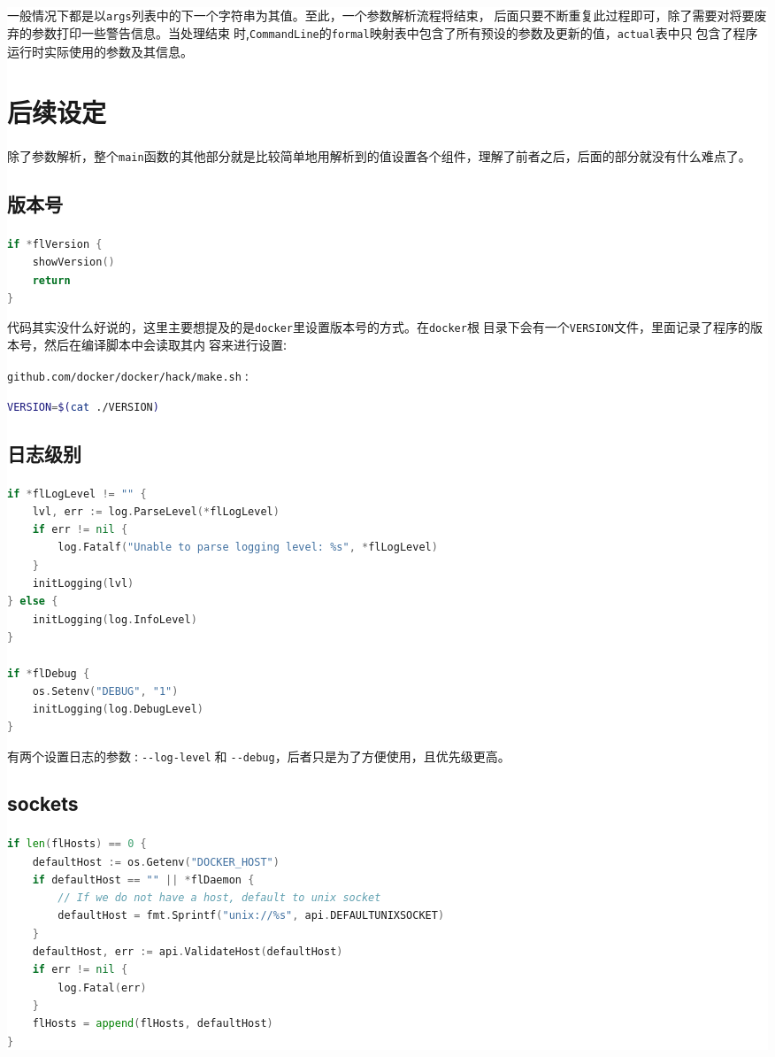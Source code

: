 一般情况下都是以`args`列表中的下一个字符串为其值。至此，一个参数解析流程将结束，
后面只要不断重复此过程即可，除了需要对将要废弃的参数打印一些警告信息。当处理结束
时,`CommandLine`的`formal`映射表中包含了所有预设的参数及更新的值，`actual`表中只
包含了程序运行时实际使用的参数及其信息。



# 后续设定

除了参数解析，整个`main`函数的其他部分就是比较简单地用解析到的值设置各个组件，理解了前者之后，后面的部分就没有什么难点了。

## 版本号
```go
if *flVersion {
	showVersion()
	return
}
```

代码其实没什么好说的，这里主要想提及的是`docker`里设置版本号的方式。在`docker`根
目录下会有一个`VERSION`文件，里面记录了程序的版本号，然后在编译脚本中会读取其内
容来进行设置:

`github.com/docker/docker/hack/make.sh` :
```bash
VERSION=$(cat ./VERSION)
```

## 日志级别

```go
if *flLogLevel != "" {
	lvl, err := log.ParseLevel(*flLogLevel)
	if err != nil {
		log.Fatalf("Unable to parse logging level: %s", *flLogLevel)
	}
	initLogging(lvl)
} else {
	initLogging(log.InfoLevel)
}

if *flDebug {
	os.Setenv("DEBUG", "1")
	initLogging(log.DebugLevel)
}
```

有两个设置日志的参数 : `--log-level` 和 `--debug`，后者只是为了方便使用，且优先级更高。
	

## sockets
```go
if len(flHosts) == 0 {
	defaultHost := os.Getenv("DOCKER_HOST")
	if defaultHost == "" || *flDaemon {
		// If we do not have a host, default to unix socket
		defaultHost = fmt.Sprintf("unix://%s", api.DEFAULTUNIXSOCKET)
	}
	defaultHost, err := api.ValidateHost(defaultHost)
	if err != nil {
		log.Fatal(err)
	}
	flHosts = append(flHosts, defaultHost)
}
```

